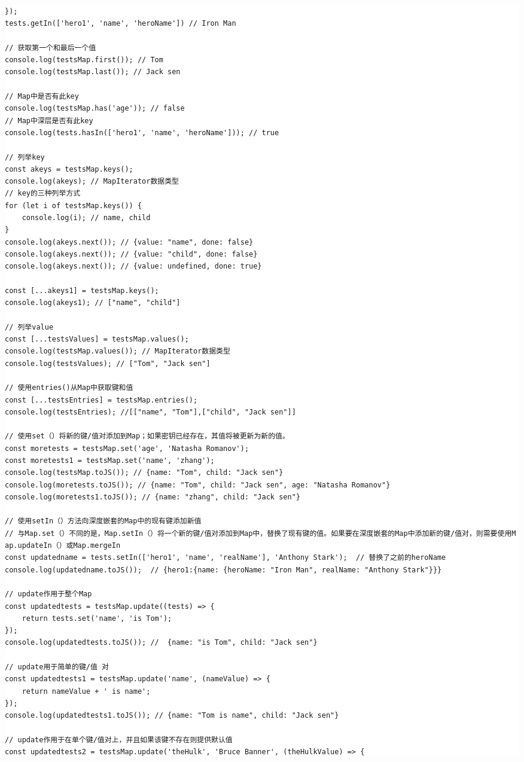 ```
});
tests.getIn(['hero1', 'name', 'heroName']) // Iron Man

// 获取第一个和最后一个值
console.log(testsMap.first()); // Tom
console.log(testsMap.last()); // Jack sen

// Map中是否有此key
console.log(testsMap.has('age')); // false
// Map中深层是否有此key
console.log(tests.hasIn(['hero1', 'name', 'heroName'])); // true

// 列举key
const akeys = testsMap.keys(); 
console.log(akeys); // MapIterator数据类型
// key的三种列举方式
for (let i of testsMap.keys()) {
    console.log(i); // name, child
}
console.log(akeys.next()); // {value: "name", done: false}
console.log(akeys.next()); // {value: "child", done: false}
console.log(akeys.next()); // {value: undefined, done: true}

const [...akeys1] = testsMap.keys(); 
console.log(akeys1); // ["name", "child"]

// 列举value
const [...testsValues] = testsMap.values();
console.log(testsMap.values()); // MapIterator数据类型
console.log(testsValues); // ["Tom", "Jack sen"]

// 使用entries()从Map中获取键和值
const [...testsEntries] = testsMap.entries();
console.log(testsEntries); //[["name", "Tom"],["child", "Jack sen"]]

// 使用set（）将新的键/值对添加到Map；如果密钥已经存在，其值将被更新为新的值。
const moretests = testsMap.set('age', 'Natasha Romanov');
const moretests1 = testsMap.set('name', 'zhang');
console.log(testsMap.toJS()); // {name: "Tom", child: "Jack sen"}
console.log(moretests.toJS()); // {name: "Tom", child: "Jack sen", age: "Natasha Romanov"}
console.log(moretests1.toJS()); // {name: "zhang", child: "Jack sen"}

// 使用setIn（）方法向深度嵌套的Map中的现有键添加新值
// 与Map.set（）不同的是，Map.setIn（）将一个新的键/值对添加到Map中，替换了现有键的值。如果要在深度嵌套的Map中添加新的键/值对，则需要使用Map.updateIn（）或Map.mergeIn
const updatedname = tests.setIn(['hero1', 'name', 'realName'], 'Anthony Stark');  // 替换了之前的heroName
console.log(updatedname.toJS());  // {hero1:{name: {heroName: "Iron Man", realName: "Anthony Stark"}}}

// update作用于整个Map
const updatedtests = testsMap.update((tests) => {
    return tests.set('name', 'is Tom');
});
console.log(updatedtests.toJS()); //  {name: "is Tom", child: "Jack sen"}

// update用于简单的键/值 对
const updatedtests1 = testsMap.update('name', (nameValue) => {
    return nameValue + ' is name';
});
console.log(updatedtests1.toJS()); // {name: "Tom is name", child: "Jack sen"}
    
// update作用于在单个键/值对上，并且如果该键不存在则提供默认值
const updatedtests2 = testsMap.update('theHulk', 'Bruce Banner', (theHulkValue) => {
```